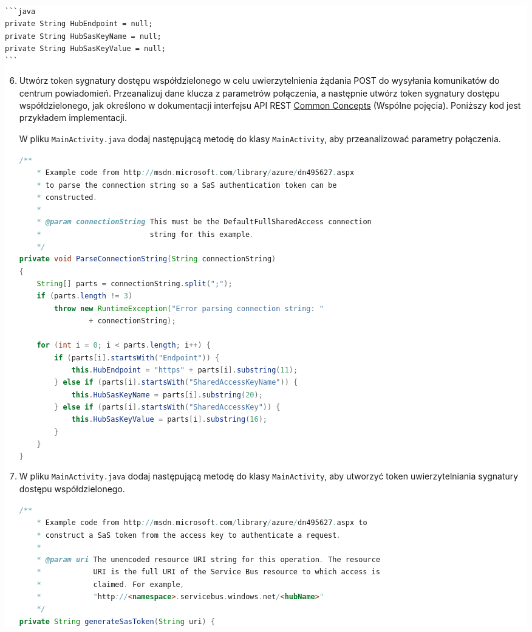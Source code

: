     ```java
    private String HubEndpoint = null;
    private String HubSasKeyName = null;
    private String HubSasKeyValue = null;
    ```
6. Utwórz token sygnatury dostępu współdzielonego w celu uwierzytelnienia żądania POST do wysyłania komunikatów do centrum powiadomień. Przeanalizuj dane klucza z parametrów połączenia, a następnie utwórz token sygnatury dostępu współdzielonego, jak określono w dokumentacji interfejsu API REST [Common Concepts](https://msdn.microsoft.com/library/azure/dn495627.aspx) (Wspólne pojęcia). Poniższy kod jest przykładem implementacji.

    W pliku `MainActivity.java` dodaj następującą metodę do klasy `MainActivity`, aby przeanalizować parametry połączenia.

    ```java
    /**
        * Example code from http://msdn.microsoft.com/library/azure/dn495627.aspx
        * to parse the connection string so a SaS authentication token can be
        * constructed.
        *
        * @param connectionString This must be the DefaultFullSharedAccess connection
        *                         string for this example.
        */
    private void ParseConnectionString(String connectionString)
    {
        String[] parts = connectionString.split(";");
        if (parts.length != 3)
            throw new RuntimeException("Error parsing connection string: "
                    + connectionString);

        for (int i = 0; i < parts.length; i++) {
            if (parts[i].startsWith("Endpoint")) {
                this.HubEndpoint = "https" + parts[i].substring(11);
            } else if (parts[i].startsWith("SharedAccessKeyName")) {
                this.HubSasKeyName = parts[i].substring(20);
            } else if (parts[i].startsWith("SharedAccessKey")) {
                this.HubSasKeyValue = parts[i].substring(16);
            }
        }
    }
    ```
7. W pliku `MainActivity.java` dodaj następującą metodę do klasy `MainActivity`, aby utworzyć token uwierzytelniania sygnatury dostępu współdzielonego.

    ```java
    /**
        * Example code from http://msdn.microsoft.com/library/azure/dn495627.aspx to
        * construct a SaS token from the access key to authenticate a request.
        *
        * @param uri The unencoded resource URI string for this operation. The resource
        *            URI is the full URI of the Service Bus resource to which access is
        *            claimed. For example,
        *            "http://<namespace>.servicebus.windows.net/<hubName>"
        */
    private String generateSasToken(String uri) {


[6]: ./media/notification-hubs-android-get-started/notification-hub-android-new-class.png
[12]: ./media/notification-hubs-android-get-started/notification-hub-connection-strings.png
[13]: ./media/notification-hubs-android-get-started/notification-hubs-android-studio-new-project.png
[14]: ./media/notification-hubs-android-get-started/notification-hubs-android-studio-choose-form-factor.png
[15]: ./media/notification-hubs-android-get-started/notification-hub-create-android-app4.png
[16]: ./media/notification-hubs-android-get-started/notification-hub-create-android-app5.png
[17]: ./media/notification-hubs-android-get-started/notification-hub-create-android-app6.png
[18]: ./media/notification-hubs-android-get-started/notification-hubs-android-studio-registered.png
[19]: ./media/notification-hubs-android-get-started/notification-hubs-android-studio-set-message.png
[20]: ./media/notification-hubs-android-get-started/notification-hub-create-console-app.png
[21]: ./media/notification-hubs-android-get-started/notification-hubs-android-studio-received-message.png
[22]: ./media/notification-hubs-android-get-started/notification-hub-scheduler1.png
[23]: ./media/notification-hubs-android-get-started/notification-hub-scheduler2.png
[29]: ./media/mobile-services-android-get-started-push/mobile-eclipse-import-Play-library.png
[30]: ./media/notification-hubs-android-get-started/notification-hubs-debug-hub-gcm.png
[31]: ./media/notification-hubs-android-get-started/notification-hubs-android-studio-add-ui.png
[Get started with push notifications in Mobile Services]: ../mobile-services-javascript-backend-android-get-started-push.md 
[Mobile Services Android SDK]: https://go.microsoft.com/fwLink/?LinkID=280126&clcid=0x409
[Referencing a library project]: http://go.microsoft.com/fwlink/?LinkId=389800
[Notification Hubs Guidance]: http://msdn.microsoft.com/library/jj927170.aspx
[Use Notification Hubs to push notifications to users]: notification-hubs-aspnet-backend-gcm-android-push-to-user-google-notification.md
[Use Notification Hubs to send breaking news]: notification-hubs-aspnet-backend-android-xplat-segmented-gcm-push-notification.md
[Azure Portal]: https://portal.azure.com